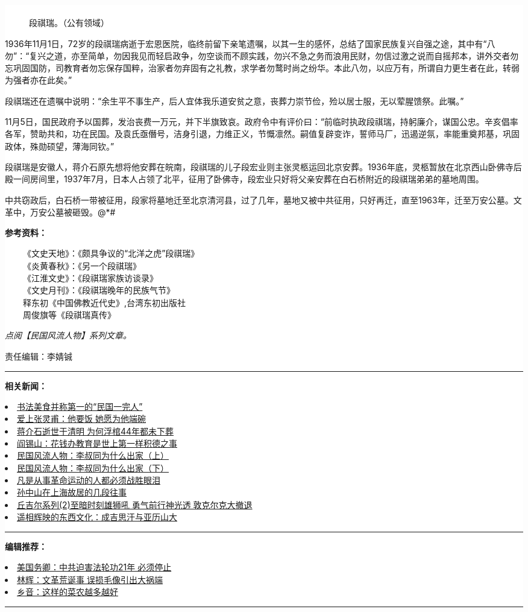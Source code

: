 <figure id="attachment_11466133" aria-describedby="caption-attachment-11466133" style="width: 450px" class="wp-caption aligncenter"><a target="_blank" href="https://i.epochtimes.com/assets/uploads/2019/08/Duan_Qiruo_old.jpg"><img class="size-medium wp-image-11466133" src="https://i.epochtimes.com/assets/uploads/2019/08/Duan_Qiruo_old-450x628.jpg" alt="" width="450" b="628" /></a><figcaption id="caption-attachment-11466133" class="wp-caption-text">段祺瑞。（公有领域）</figcaption></figure>
<p>1936年11月1日，72岁的段祺瑞病逝于宏恩医院，临终前留下亲笔遗嘱，以其一生的感怀，总结了国家民族复兴自强之途，其中有“八勿”：“复兴之道，亦至简单，勿因我见而轻启政争，勿空谈而不顾实践，勿兴不急之务而浪用民财，勿信过激之说而自摇邦本，讲外交者勿忘巩固国防，司教育者勿忘保存国粹，治家者勿弃固有之礼教，求学者勿鹜时尚之纷华。本此八勿，以应万有，所谓自力更生者在此，转弱为强者亦在此矣。”</p>
<p>段祺瑞还在遗嘱中说明：“余生平不事生产，后人宜体我乐道安贫之意，丧葬力崇节俭，殓以居士服，无以荤腥馈祭。此嘱。”</p>
<p>11月5日，国民政府予以国葬，发治丧费一万元，并下半旗致哀。政府令中有评价曰：“前临时执政段祺瑞，持躬廉介，谋国公忠。辛亥倡率各军，赞助共和，功在民国。及袁氏亟僭号，洁身引退，力维正义，节慨凛然。嗣值复辟变诈，誓师马厂，迅遏逆氛，率能重奠邦基，巩固政体，殊勋硕望，薄海同钦。”</p>
<p>段祺瑞是安徽人，蒋介石原先想将他安葬在皖南，段祺瑞的儿子段宏业则主张灵柩运回北京安葬。1936年底，灵柩暂放在北京西山卧佛寺后殿一间房间里，1937年7月，日本人占领了北平，征用了卧佛寺，段宏业只好将父亲安葬在白石桥附近的段祺瑞弟弟的墓地周围。</p>
<p>中共窃政后，白石桥一带被征用，段家将墓地迁至北京清河县，过了几年，墓地又被中共征用，只好再迁，直至1963年，迁至万安公墓。文革中，万安公墓被砸毁。@*#</p>
<p><strong>参考资料：</strong></p>
<p style="padding-left: 30px;">《文史天地》：《颇具争议的“北洋之虎”段祺瑞》<br />
《炎黄春秋》：《另一个段祺瑞》<br />
《江淮文史》：《段祺瑞家族访谈录》<br />
《文史月刊》：《段祺瑞晚年的民族气节》<br />
释东初《中国佛教近代史》,台湾东初出版社<br />
周俊旗等《段祺瑞真传》</p>
<p><em>点阅【<ahref="https://github.com/19920513/djy/blob/master/gb/tag/%e6%b0%91%e5%9c%8b%e9%a2%a8%e6%b5%81%e4%ba%ba%e7%89%a9.md#1">民国风流人物</a>】系列文章。</em></p>
<p>责任编辑：李婧铖</p>

<hr>


<strong>相关新闻：</strong>
<li><a href="https://github.com/19920513/djy/blob/master/gb/19/3/21/n11130291.md#1">书法美食并称第一的“民国一完人”</a></li>
<li><a href="https://github.com/19920513/djy/blob/master/gb/19/3/23/n11134046.md#1">爱上张灵甫：他要饭 她愿为他端碗</a></li>
<li><a href="https://github.com/19920513/djy/blob/master/gb/19/4/4/n11162864.md#1">蒋介石逝世于清明 为何浮棺44年都未下葬</a></li>
<li><a href="https://github.com/19920513/djy/blob/master/gb/19/4/24/n11210664.md#1">阎锡山：花钱办教育是世上第一样积德之事</a></li>
<li><a href="https://github.com/19920513/djy/blob/master/gb/19/8/14/n11453376.md#1">民国风流人物：李叔同为什么出家（上）</a></li>
<li><a href="https://github.com/19920513/djy/blob/master/gb/19/8/14/n11453415.md#1">民国风流人物：李叔同为什么出家（下）</a></li>
<li><a href="https://github.com/19920513/djy/blob/master/gb/22/11/29/n13875315.md#1">凡是从事革命运动的人都必须战胜眼泪</a></li>
<li><a href="https://github.com/19920513/djy/blob/master/gb/22/4/18/n13714596.md#1">孙中山在上海故居的几段往事</a></li>
<li><a href="https://github.com/19920513/djy/blob/master/gb/21/6/22/n13039759.md#1">丘吉尔系列(2)至暗时刻雄狮吼 勇气前行神光透 敦克尔克大撤退</a></li>
<li><a href="https://github.com/19920513/djy/blob/master/gb/21/5/27/n12978963.md#1">遥相辉映的东西文化：成吉思汗与亚历山大</a></li>
<hr>


<strong>编辑推荐：</strong>
<li><a href="https://github.com/19920513/ntdtv/blob/master/gb/2020/07/20/a102898210.md#1" target="_blank">美国务卿：中共迫害法轮功21年 必须停止</a> </li><li><a href="https://github.com/tsiac2612/djy/blob/master/gb/18/1/1/n10014980.md#1" target="_blank">林辉：文革荒诞事 误损毛像引出大祸端</a></li><li><a href="https://github.com/tsiac2612/djy/blob/master/gb/13/5/1/n3859798.md#1" target="_blank">乡音：这样的菜农越多越好</a></li>
<hr>
